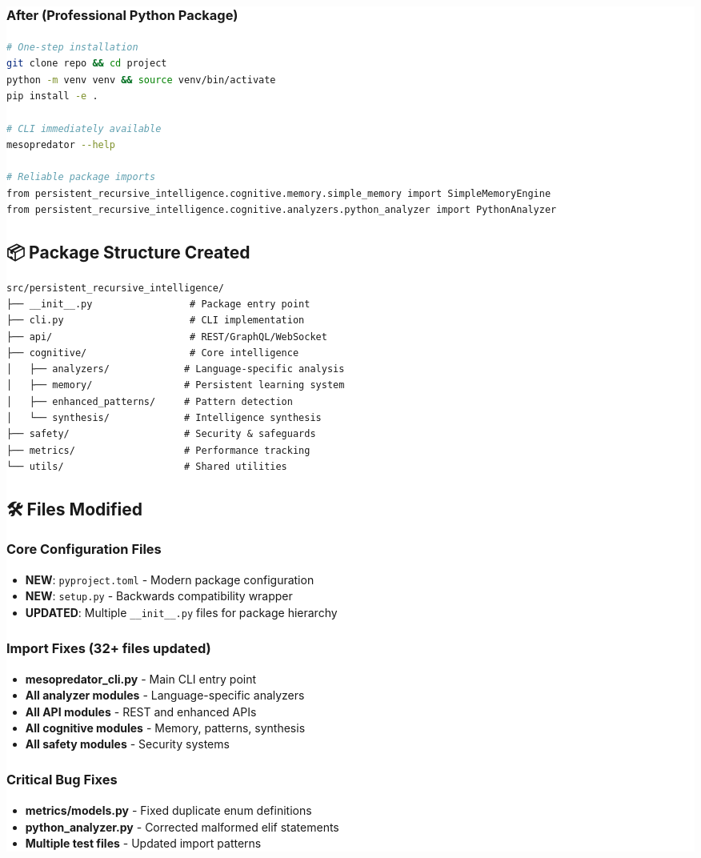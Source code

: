 ### After (Professional Python Package)
```bash
# One-step installation
git clone repo && cd project
python -m venv venv && source venv/bin/activate
pip install -e .

# CLI immediately available  
mesopredator --help

# Reliable package imports
from persistent_recursive_intelligence.cognitive.memory.simple_memory import SimpleMemoryEngine
from persistent_recursive_intelligence.cognitive.analyzers.python_analyzer import PythonAnalyzer
```

## 📦 **Package Structure Created**

```
src/persistent_recursive_intelligence/
├── __init__.py                 # Package entry point
├── cli.py                      # CLI implementation  
├── api/                        # REST/GraphQL/WebSocket
├── cognitive/                  # Core intelligence
│   ├── analyzers/             # Language-specific analysis
│   ├── memory/                # Persistent learning system
│   ├── enhanced_patterns/     # Pattern detection
│   └── synthesis/             # Intelligence synthesis
├── safety/                    # Security & safeguards
├── metrics/                   # Performance tracking
└── utils/                     # Shared utilities
```

## 🛠️ **Files Modified**

### Core Configuration Files
- **NEW**: `pyproject.toml` - Modern package configuration
- **NEW**: `setup.py` - Backwards compatibility wrapper
- **UPDATED**: Multiple `__init__.py` files for package hierarchy

### Import Fixes (32+ files updated)
- **mesopredator_cli.py** - Main CLI entry point
- **All analyzer modules** - Language-specific analyzers
- **All API modules** - REST and enhanced APIs  
- **All cognitive modules** - Memory, patterns, synthesis
- **All safety modules** - Security systems

### Critical Bug Fixes
- **metrics/models.py** - Fixed duplicate enum definitions
- **python_analyzer.py** - Corrected malformed elif statements
- **Multiple test files** - Updated import patterns
